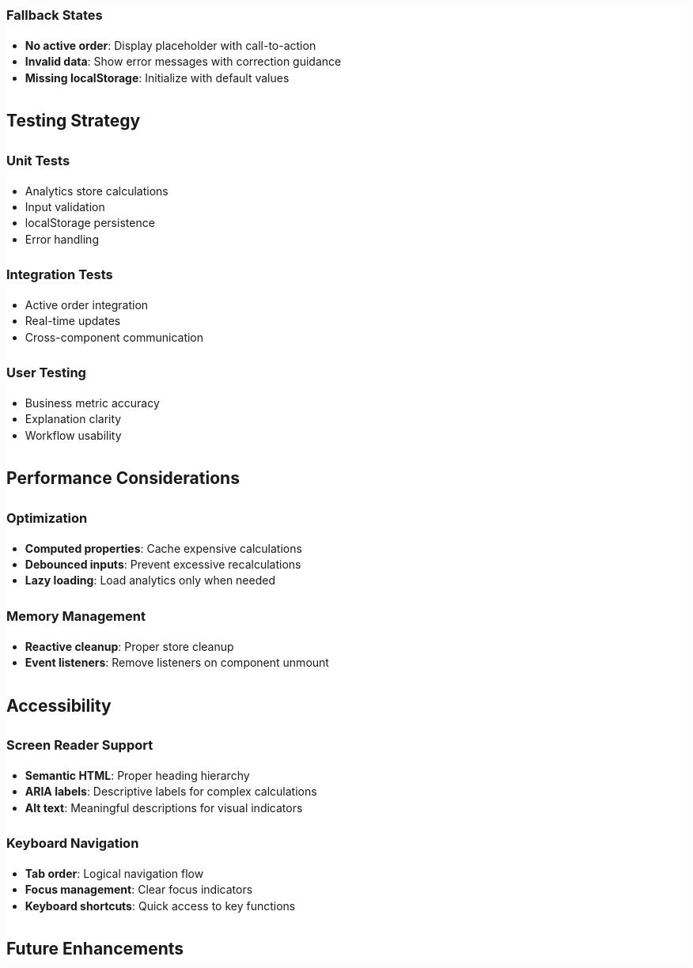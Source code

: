 ### Fallback States
- **No active order**: Display placeholder with call-to-action
- **Invalid data**: Show error messages with correction guidance
- **Missing localStorage**: Initialize with default values

## Testing Strategy

### Unit Tests
- Analytics store calculations
- Input validation
- localStorage persistence
- Error handling

### Integration Tests
- Active order integration
- Real-time updates
- Cross-component communication

### User Testing
- Business metric accuracy
- Explanation clarity
- Workflow usability

## Performance Considerations

### Optimization
- **Computed properties**: Cache expensive calculations
- **Debounced inputs**: Prevent excessive recalculations
- **Lazy loading**: Load analytics only when needed

### Memory Management
- **Reactive cleanup**: Proper store cleanup
- **Event listeners**: Remove listeners on component unmount

## Accessibility

### Screen Reader Support
- **Semantic HTML**: Proper heading hierarchy
- **ARIA labels**: Descriptive labels for complex calculations
- **Alt text**: Meaningful descriptions for visual indicators

### Keyboard Navigation
- **Tab order**: Logical navigation flow
- **Focus management**: Clear focus indicators
- **Keyboard shortcuts**: Quick access to key functions

## Future Enhancements
